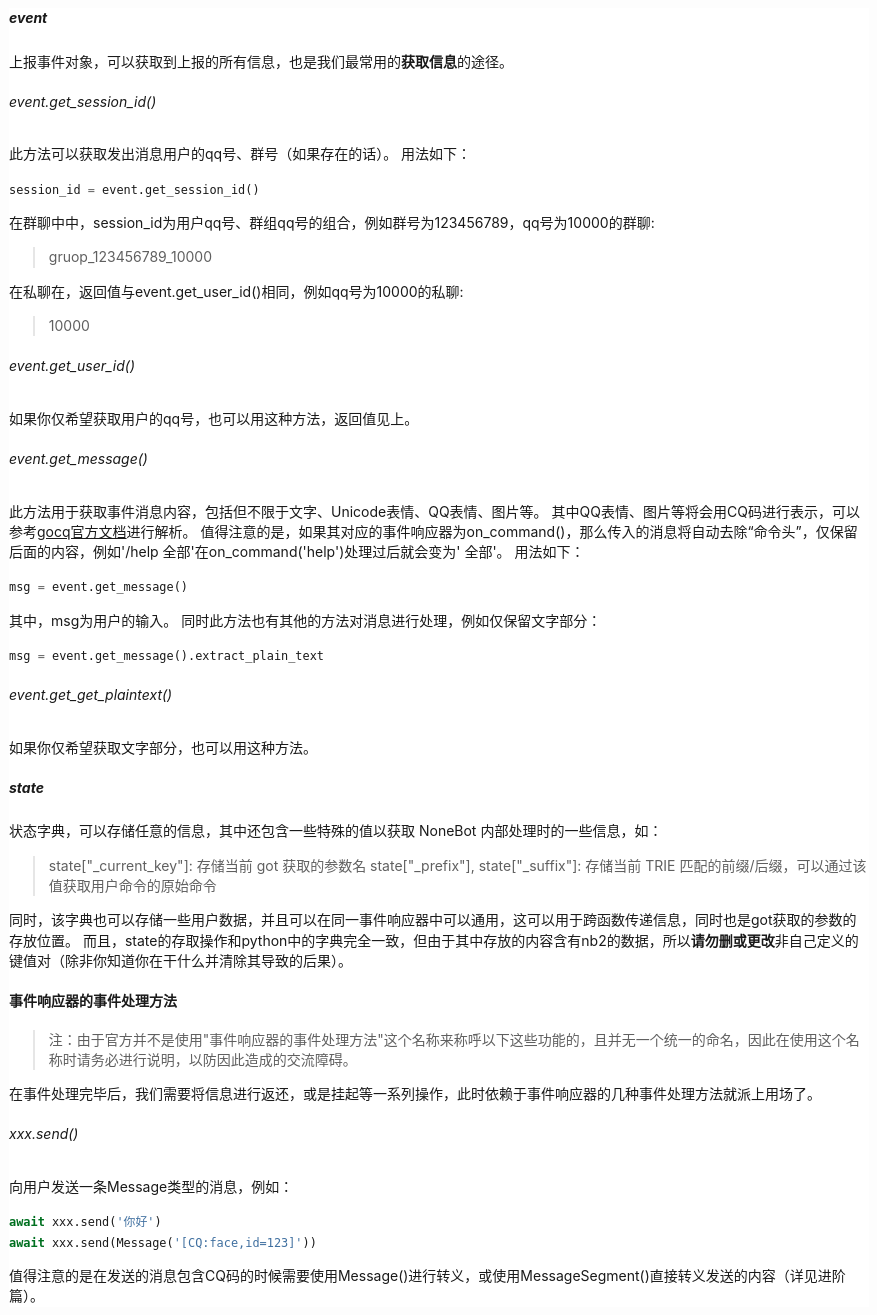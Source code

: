 ##### event
上报事件对象，可以获取到上报的所有信息，也是我们最常用的**获取信息**的途径。
###### event.get_session_id()
此方法可以获取发出消息用户的qq号、群号（如果存在的话）。
用法如下：
```python
session_id = event.get_session_id()
```
在群聊中中，session_id为用户qq号、群组qq号的组合，例如群号为123456789，qq号为10000的群聊:
>gruop_123456789_10000 

在私聊在，返回值与event.get_user_id()相同，例如qq号为10000的私聊:
>10000

###### event.get_user_id()
如果你仅希望获取用户的qq号，也可以用这种方法，返回值见上。

###### event.get_message()
此方法用于获取事件消息内容，包括但不限于文字、Unicode表情、QQ表情、图片等。
其中QQ表情、图片等将会用CQ码进行表示，可以参考[gocq官方文档](https://docs.go-cqhttp.org/cqcode/)进行解析。
值得注意的是，如果其对应的事件响应器为on_command()，那么传入的消息将自动去除“命令头”，仅保留后面的内容，例如'/help 全部'在on_command('help')处理过后就会变为' 全部'。
用法如下：
```python
msg = event.get_message()
```
其中，msg为用户的输入。
同时此方法也有其他的方法对消息进行处理，例如仅保留文字部分：
```python
msg = event.get_message().extract_plain_text
```
######  event.get_get_plaintext()
如果你仅希望获取文字部分，也可以用这种方法。

##### state
状态字典，可以存储任意的信息，其中还包含一些特殊的值以获取 NoneBot 内部处理时的一些信息，如：
>state["_current_key"]: 存储当前 got 获取的参数名
state["_prefix"], state["_suffix"]: 存储当前 TRIE 匹配的前缀/后缀，可以通过该值获取用户命令的原始命令

同时，该字典也可以存储一些用户数据，并且可以在同一事件响应器中可以通用，这可以用于跨函数传递信息，同时也是got获取的参数的存放位置。
而且，state的存取操作和python中的字典完全一致，但由于其中存放的内容含有nb2的数据，所以**请勿删或更改**非自己定义的键值对（除非你知道你在干什么并清除其导致的后果）。

#### 事件响应器的事件处理方法
>注：由于官方并不是使用"事件响应器的事件处理方法"这个名称来称呼以下这些功能的，且并无一个统一的命名，因此在使用这个名称时请务必进行说明，以防因此造成的交流障碍。

在事件处理完毕后，我们需要将信息进行返还，或是挂起等一系列操作，此时依赖于事件响应器的几种事件处理方法就派上用场了。
###### xxx.send()
向用户发送一条Message类型的消息，例如：
```python
await xxx.send('你好')
await xxx.send(Message('[CQ:face,id=123]'))
```
值得注意的是在发送的消息包含CQ码的时候需要使用Message()进行转义，或使用MessageSegment()直接转义发送的内容（详见进阶篇）。
